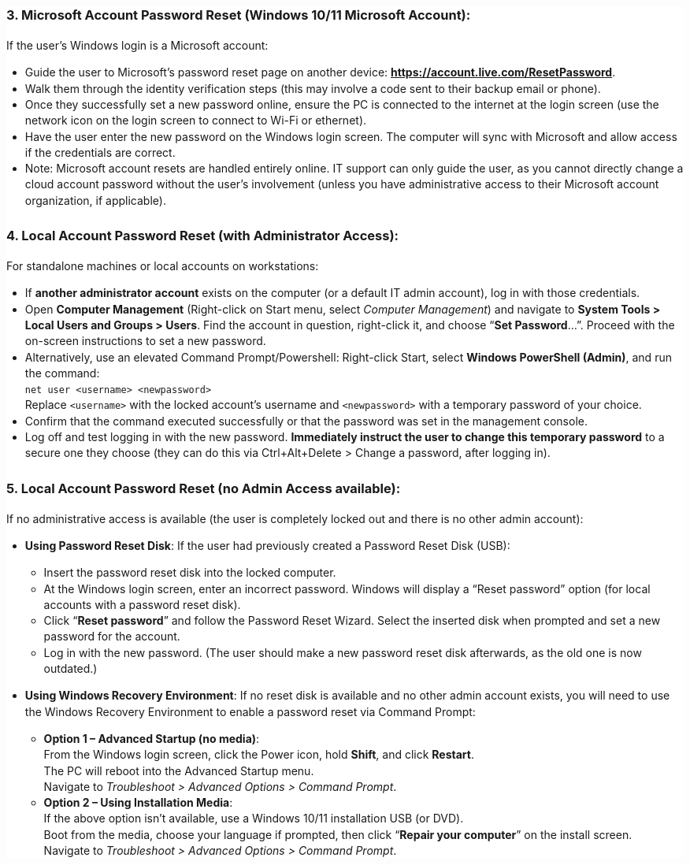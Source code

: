 ### 3. **Microsoft Account Password Reset (Windows 10/11 Microsoft Account)**:
If the user’s Windows login is a Microsoft account:  

- Guide the user to Microsoft’s password reset page on another device: **https://account.live.com/ResetPassword**.
- Walk them through the identity verification steps (this may involve a code sent to their backup email or phone).
- Once they successfully set a new password online, ensure the PC is connected to the internet at the login screen (use the network icon on the login screen to connect to Wi-Fi or ethernet).
- Have the user enter the new password on the Windows login screen. The computer will sync with Microsoft and allow access if the credentials are correct.
- Note: Microsoft account resets are handled entirely online. IT support can only guide the user, as you cannot directly change a cloud account password without the user’s involvement (unless you have administrative access to their Microsoft account organization, if applicable).

### 4. **Local Account Password Reset (with Administrator Access)**:
For standalone machines or local accounts on workstations:

- If **another administrator account** exists on the computer (or a default IT admin account), log in with those credentials.
- Open **Computer Management** (Right-click on Start menu, select _Computer Management_) and navigate to **System Tools > Local Users and Groups > Users**. Find the account in question, right-click it, and choose “**Set Password**…”. Proceed with the on-screen instructions to set a new password.
- Alternatively, use an elevated Command Prompt/Powershell: Right-click Start, select **Windows PowerShell (Admin)**, and run the command:  
  ```net user <username> <newpassword>```  
  Replace `<username>` with the locked account’s username and `<newpassword>` with a temporary password of your choice.
- Confirm that the command executed successfully or that the password was set in the management console.
- Log off and test logging in with the new password. **Immediately instruct the user to change this temporary password** to a secure one they choose (they can do this via Ctrl+Alt+Delete > Change a password, after logging in).

### 5. **Local Account Password Reset (no Admin Access available)**:
If no administrative access is available (the user is completely locked out and there is no other admin account):

- **Using Password Reset Disk**: If the user had previously created a Password Reset Disk (USB):
  * Insert the password reset disk into the locked computer.
  * At the Windows login screen, enter an incorrect password. Windows will display a “Reset password” option (for local accounts with a password reset disk).
  * Click “**Reset password**” and follow the Password Reset Wizard. Select the inserted disk when prompted and set a new password for the account.
  * Log in with the new password. (The user should make a new password reset disk afterwards, as the old one is now outdated.)

- **Using Windows Recovery Environment**: If no reset disk is available and no other admin account exists, you will need to use the Windows Recovery Environment to enable a password reset via Command Prompt:
  * **Option 1 – Advanced Startup (no media)**:  
       From the Windows login screen, click the Power icon, hold **Shift**, and click **Restart**.    
       The PC will reboot into the Advanced Startup menu.  
       Navigate to _Troubleshoot > Advanced Options > Command Prompt_.  
  * **Option 2 – Using Installation Media**:  
       If the above option isn’t available, use a Windows 10/11 installation USB (or DVD).  
       Boot from the media, choose your language if prompted, then click “**Repair your computer**” on the install screen.  
       Navigate to _Troubleshoot > Advanced Options > Command Prompt_.  

  ```
